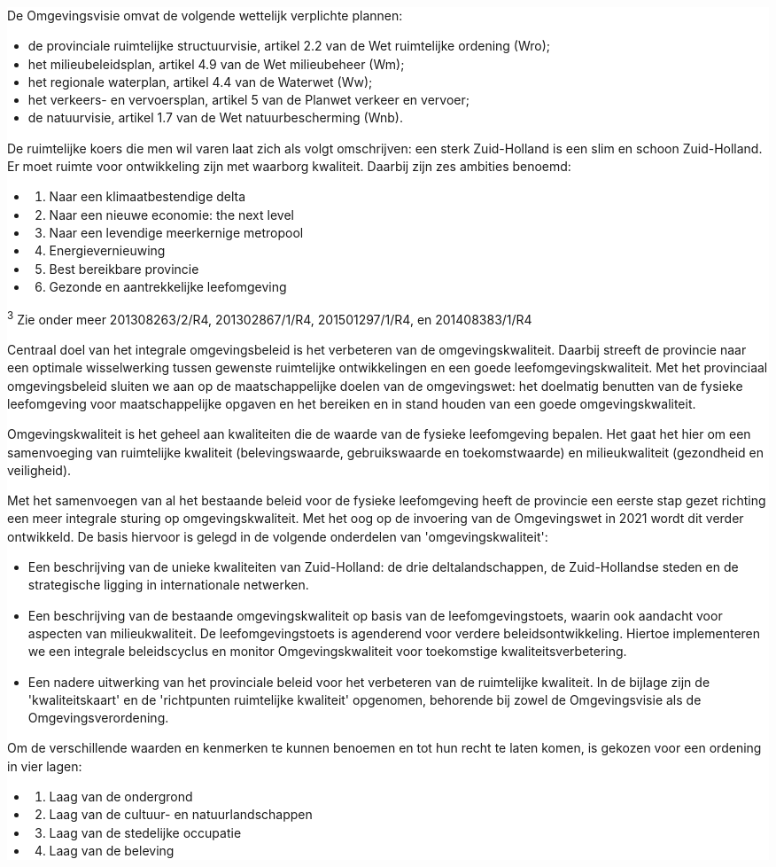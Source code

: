 De Omgevingsvisie omvat de volgende wettelijk verplichte plannen:

- de provinciale ruimtelijke structuurvisie, artikel 2.2 van de Wet ruimtelijke ordening (Wro);
- het milieubeleidsplan, artikel 4.9 van de Wet milieubeheer (Wm);
- het regionale waterplan, artikel 4.4 van de Waterwet (Ww);
- het verkeers- en vervoersplan, artikel 5 van de Planwet verkeer en vervoer;
- de natuurvisie, artikel 1.7 van de Wet natuurbescherming (Wnb).

De ruimtelijke koers die men wil varen laat zich als volgt omschrijven: een sterk Zuid-Holland is een slim en schoon Zuid-Holland. Er moet ruimte voor ontwikkeling zijn met waarborg kwaliteit. Daarbij zijn zes ambities benoemd:

- 1. Naar een klimaatbestendige delta
- 2. Naar een nieuwe economie: the next level
- 3. Naar een levendige meerkernige metropool
- 4. Energievernieuwing
- 5. Best bereikbare provincie
- 6. Gezonde en aantrekkelijke leefomgeving

<span id="page-22-0"></span><sup>3</sup> Zie onder meer 201308263/2/R4, 201302867/1/R4, 201501297/1/R4, en 201408383/1/R4

Centraal doel van het integrale omgevingsbeleid is het verbeteren van de omgevingskwaliteit. Daarbij streeft de provincie naar een optimale wisselwerking tussen gewenste ruimtelijke ontwikkelingen en een goede leefomgevingskwaliteit. Met het provinciaal omgevingsbeleid sluiten we aan op de maatschappelijke doelen van de omgevingswet: het doelmatig benutten van de fysieke leefomgeving voor maatschappelijke opgaven en het bereiken en in stand houden van een goede omgevingskwaliteit.

Omgevingskwaliteit is het geheel aan kwaliteiten die de waarde van de fysieke leefomgeving bepalen. Het gaat het hier om een samenvoeging van ruimtelijke kwaliteit (belevingswaarde, gebruikswaarde en toekomstwaarde) en milieukwaliteit (gezondheid en veiligheid).

Met het samenvoegen van al het bestaande beleid voor de fysieke leefomgeving heeft de provincie een eerste stap gezet richting een meer integrale sturing op omgevingskwaliteit. Met het oog op de invoering van de Omgevingswet in 2021 wordt dit verder ontwikkeld. De basis hiervoor is gelegd in de volgende onderdelen van 'omgevingskwaliteit':

- Een beschrijving van de unieke kwaliteiten van Zuid-Holland: de drie deltalandschappen, de Zuid-Hollandse steden en de strategische ligging in internationale netwerken.

- Een beschrijving van de bestaande omgevingskwaliteit op basis van de leefomgevingstoets, waarin ook aandacht voor aspecten van milieukwaliteit. De leefomgevingstoets is agenderend voor verdere beleidsontwikkeling. Hiertoe implementeren we een integrale beleidscyclus en monitor Omgevingskwaliteit voor toekomstige kwaliteitsverbetering.

- Een nadere uitwerking van het provinciale beleid voor het verbeteren van de ruimtelijke kwaliteit. In de bijlage zijn de 'kwaliteitskaart' en de 'richtpunten ruimtelijke kwaliteit' opgenomen, behorende bij zowel de Omgevingsvisie als de Omgevingsverordening.

Om de verschillende waarden en kenmerken te kunnen benoemen en tot hun recht te laten komen, is gekozen voor een ordening in vier lagen:

- 1. Laag van de ondergrond
- 2. Laag van de cultuur- en natuurlandschappen
- 3. Laag van de stedelijke occupatie
- 4. Laag van de beleving
